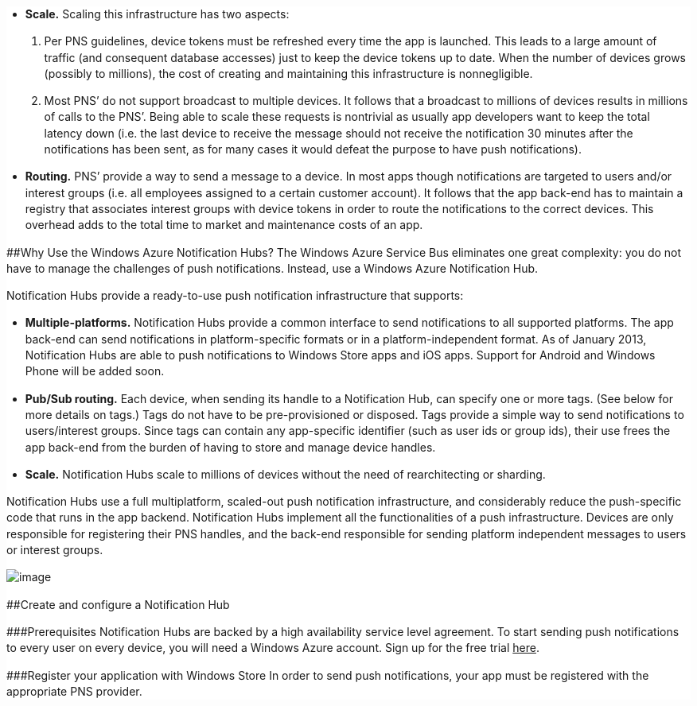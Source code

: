 * **Scale.** Scaling this infrastructure has two aspects:

	1. Per PNS guidelines, device tokens must be refreshed every time the app is launched. This leads to a large amount of traffic (and consequent database accesses) just to keep the device tokens up to date. When the number of devices grows (possibly to millions), the cost of creating and maintaining this infrastructure is nonnegligible.
	
	2. Most PNS’ do not support broadcast to multiple devices. It follows that a broadcast to millions of devices results in millions of calls to the PNS’. Being able to scale these requests is nontrivial as usually app developers want to keep the total latency down (i.e. the last device to receive the message should not receive the notification 30 minutes after the notifications has been sent, as for many cases it would defeat the purpose to have push notifications).

* **Routing.** PNS’ provide a way to send a message to a device. In most apps though notifications are targeted to users and/or interest groups (i.e. all employees assigned to a certain customer account). It follows that the app back-end has to maintain a registry that associates interest groups with device tokens in order to route the notifications to the correct devices. This overhead adds to the total time to market and maintenance costs of an app.

##Why Use the Windows Azure Notification Hubs?
The Windows Azure Service Bus eliminates one great complexity: you do not have to manage the challenges of push notifications. Instead, use a Windows Azure Notification Hub.

Notification Hubs provide a ready-to-use push notification infrastructure that supports:

* **Multiple-platforms.** Notification Hubs provide a common interface to send notifications to all supported platforms. The app back-end can send notifications in platform-specific formats or in a platform-independent format. As of January 2013, Notification Hubs are able to push notifications to Windows Store apps and iOS apps. Support for Android and Windows Phone will be added soon.

* **Pub/Sub routing.** Each device, when sending its handle to a Notification Hub, can specify one or more tags. (See below for more details on tags.) Tags do not have to be pre-provisioned or disposed. Tags provide a simple way to send notifications to users/interest groups. Since tags can contain any app-specific identifier (such as user ids or group ids), their use frees the app back-end from the burden of having to store and manage device handles.

* **Scale.** Notification Hubs scale to millions of devices without the need of rearchitecting or sharding.

Notification Hubs use a full multiplatform, scaled-out push notification infrastructure, and considerably reduce the push-specific code that runs in the app backend. Notification Hubs implement all the functionalities of a push infrastructure. Devices are only responsible for registering their PNS handles, and the back-end responsible for sending platform independent messages to users or interest groups.

![image](http://www.windowsazure.com/media/devcenter/dotnet/sbpushnotifications2.gif)

##Create and configure a Notification Hub

###Prerequisites
Notification Hubs are backed by a high availability service level agreement. To start sending push notifications to every user on every device, you will need a Windows Azure account. Sign up for the free trial [here](http://www.windowsazure.com/en-us/pricing/free-trial/).

###Register your application with Windows Store
In order to send push notifications, your app must be registered with the appropriate PNS provider. 
